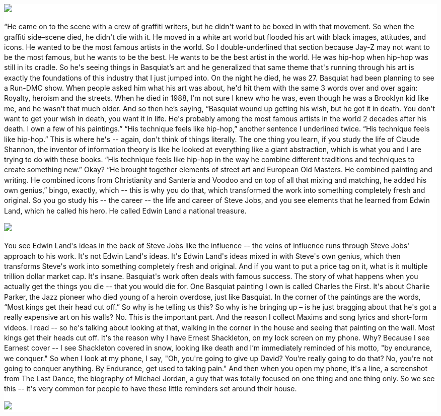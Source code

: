 ![](https://www.foundersnotes.com/static/images/new_icons/chevron-down-alt-thin.svg)

“He came on to the scene with a crew of graffiti writers, but he didn't want to be boxed in with that movement. So when the graffiti side–scene died, he didn't die with it. He moved in a white art world but flooded his art with black images, attitudes, and icons. He wanted to be the most famous artists in the world. So I double-underlined that section because Jay-Z may not want to be the most famous, but he wants to be the best. He wants to be the best artist in the world. He was hip-hop when hip-hop was still in its cradle. So he's seeing things in Basquiat’s art and he generalized that same theme that's running through his art is exactly the foundations of this industry that I just jumped into. On the night he died, he was 27. Basquiat had been planning to see a Run-DMC show. When people asked him what his art was about, he'd hit them with the same 3 words over and over again: Royalty, heroism and the streets. When he died in 1988, I'm not sure I knew who he was, even though he was a Brooklyn kid like me, and he wasn't that much older. And so then he’s saying, “Basquiat wound up getting his wish, but he got it in death. You don't want to get your wish in death, you want it in life. He's probably among the most famous artists in the world 2 decades after his death. I own a few of his paintings.” “His technique feels like hip-hop,” another sentence I underlined twice. “His technique feels like hip-hop.” This is where he's -- again, don't think of things literally. The one thing you learn, if you study the life of Claude Shannon, the inventor of information theory is like he looked at everything like a giant abstraction, which is what you and I are trying to do with these books. “His technique feels like hip-hop in the way he combine different traditions and techniques to create something new.” Okay? “He brought together elements of street art and European Old Masters. He combined painting and writing. He combined icons from Christianity and Santeria and Voodoo and on top of all that mixing and matching, he added his own genius,” bingo, exactly, which -- this is why you do that, which transformed the work into something completely fresh and original. So you go study his -- the career -- the life and career of Steve Jobs, and you see elements that he learned from Edwin Land, which he called his hero. He called Edwin Land a national treasure.

![](https://www.foundersnotes.com/static/images/new_icons/chevron-down-alt-thin.svg)

You see Edwin Land's ideas in the back of Steve Jobs like the influence -- the veins of influence runs through Steve Jobs' approach to his work. It's not Edwin Land's ideas. It's Edwin Land's ideas mixed in with Steve's own genius, which then transforms Steve's work into something completely fresh and original. And if you want to put a price tag on it, what is it multiple trillion dollar market cap. It's insane. Basquiat's work often deals with famous success. The story of what happens when you actually get the things you die -- that you would die for. One Basquiat painting I own is called Charles the First. It's about Charlie Parker, the Jazz pioneer who died young of a heroin overdose, just like Basquiat. In the corner of the paintings are the words, “Most kings get their head cut off.” So why is he telling us this? So why is he bringing up – is he just bragging about that he's got a really expensive art on his walls? No. This is the important part. And the reason I collect Maxims and song lyrics and short-form videos. I read -- so he's talking about looking at that, walking in the corner in the house and seeing that painting on the wall. Most kings get their heads cut off. It's the reason why I have Ernest Shackleton, on my lock screen on my phone. Why? Because I see Earnest cover -- I see Shackleton covered in snow, looking like death and I’m immediately reminded of his motto, "by endurance, we conquer." So when I look at my phone, I say, "Oh, you're going to give up David? You’re really going to do that? No, you're not going to conquer anything. By Endurance, get used to taking pain." And then when you open my phone, it's a line, a screenshot from The Last Dance, the biography of Michael Jordan, a guy that was totally focused on one thing and one thing only. So we see this -- it's very common for people to have these little reminders set around their house.

![](https://www.foundersnotes.com/static/images/new_icons/chevron-down-alt-thin.svg)
